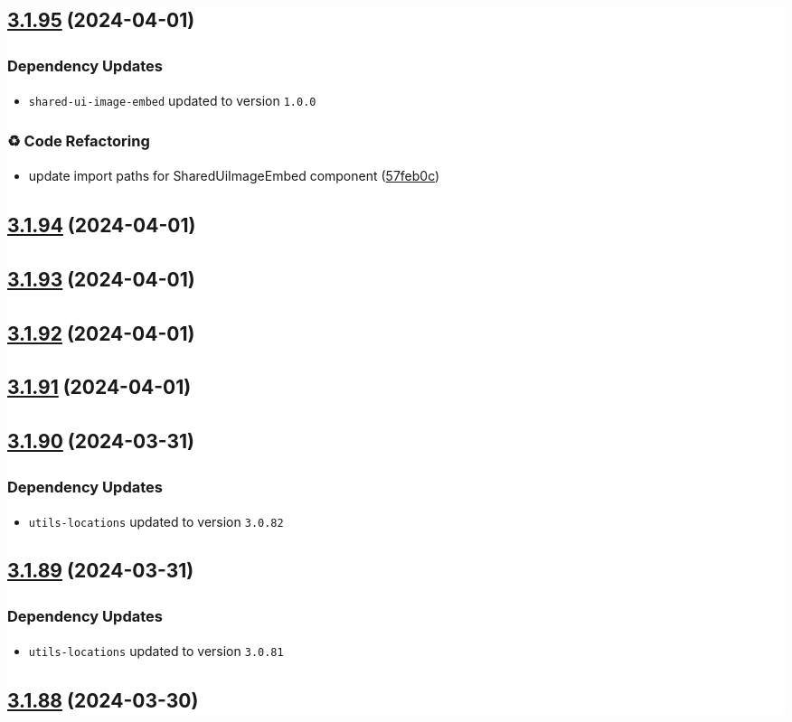## [3.1.95](https://github.com/tuffz/tuffz-nx-workspace/compare/ericbuettner-com/profile-snapshot-3.1.94...ericbuettner-com/profile-snapshot-3.1.95) (2024-04-01)

### Dependency Updates

* `shared-ui-image-embed` updated to version `1.0.0`

### ♻️ Code Refactoring

* update import paths for SharedUiImageEmbed component ([57feb0c](https://github.com/tuffz/tuffz-nx-workspace/commit/57feb0c72244c229caaebd2d6068af0cb9c24bac))

## [3.1.94](https://github.com/tuffz/tuffz-nx-workspace/compare/ericbuettner-com/profile-snapshot-3.1.93...ericbuettner-com/profile-snapshot-3.1.94) (2024-04-01)

## [3.1.93](https://github.com/tuffz/tuffz-nx-workspace/compare/ericbuettner-com/profile-snapshot-3.1.92...ericbuettner-com/profile-snapshot-3.1.93) (2024-04-01)

## [3.1.92](https://github.com/tuffz/tuffz-nx-workspace/compare/ericbuettner-com/profile-snapshot-3.1.91...ericbuettner-com/profile-snapshot-3.1.92) (2024-04-01)

## [3.1.91](https://github.com/tuffz/tuffz-nx-workspace/compare/ericbuettner-com/profile-snapshot-3.1.90...ericbuettner-com/profile-snapshot-3.1.91) (2024-04-01)

## [3.1.90](https://github.com/tuffz/tuffz-nx-workspace/compare/ericbuettner-com/profile-snapshot-3.1.89...ericbuettner-com/profile-snapshot-3.1.90) (2024-03-31)

### Dependency Updates

* `utils-locations` updated to version `3.0.82`
## [3.1.89](https://github.com/tuffz/tuffz-nx-workspace/compare/ericbuettner-com/profile-snapshot-3.1.88...ericbuettner-com/profile-snapshot-3.1.89) (2024-03-31)

### Dependency Updates

* `utils-locations` updated to version `3.0.81`
## [3.1.88](https://github.com/tuffz/tuffz-nx-workspace/compare/ericbuettner-com/profile-snapshot-3.1.87...ericbuettner-com/profile-snapshot-3.1.88) (2024-03-30)
